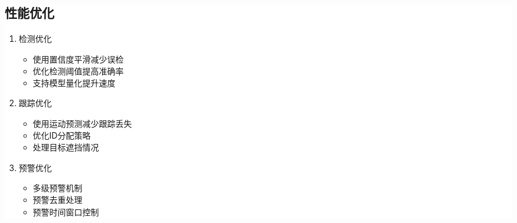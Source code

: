 ## 性能优化
1. 检测优化
   - 使用置信度平滑减少误检
   - 优化检测阈值提高准确率
   - 支持模型量化提升速度

2. 跟踪优化
   - 使用运动预测减少跟踪丢失
   - 优化ID分配策略
   - 处理目标遮挡情况

3. 预警优化
   - 多级预警机制
   - 预警去重处理
   - 预警时间窗口控制